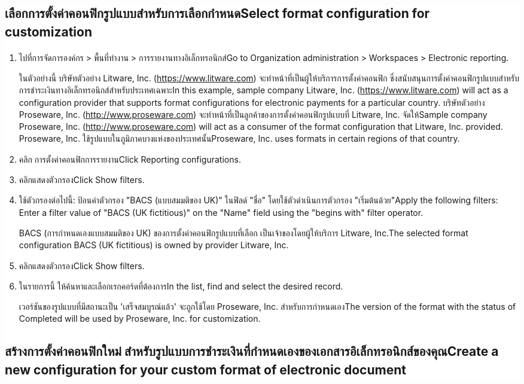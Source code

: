 ## <a name="select-format-configuration-for-customization"></a><span data-ttu-id="b6d80-109">เลือกการตั้งค่าคอนฟิกรูปแบบสำหรับการเลือกกำหนด</span><span class="sxs-lookup"><span data-stu-id="b6d80-109">Select format configuration for customization</span></span>
1. <span data-ttu-id="b6d80-110">ไปที่การจัดการองค์กร > พื้นที่ทำงาน > การรายงานทางอิเล็กทรอนิกส์</span><span class="sxs-lookup"><span data-stu-id="b6d80-110">Go to Organization administration > Workspaces > Electronic reporting.</span></span>

    <span data-ttu-id="b6d80-111">ในตัวอย่างนี้ บริษัทตัวอย่าง Litware, Inc. (https://www.litware.com) จะทำหน้าที่เป็นผู้ให้บริการการตั้งค่าคอนฟิก ซึ่งสนับสนุนการตั้งค่าคอนฟิกรูปแบบสำหรับการชำระเงินทางอิเล็กทรอนิกส์สำหรับประเทศเฉพาะ</span><span class="sxs-lookup"><span data-stu-id="b6d80-111">In this example, sample company Litware, Inc. (https://www.litware.com) will act as a configuration provider that supports format configurations for electronic payments for a particular country.</span></span>    <span data-ttu-id="b6d80-112">บริษัทตัวอย่าง Proseware, Inc. (http://www.proseware.com) จะทำหน้าที่เป็นลูกค้าของการตั้งค่าคอนฟิกรูปแบบที่ Litware, Inc. จัดให้</span><span class="sxs-lookup"><span data-stu-id="b6d80-112">Sample company Proseware, Inc. (http://www.proseware.com) will act as a consumer of the format configuration that Litware, Inc. provided.</span></span> <span data-ttu-id="b6d80-113">Proseware, Inc. ใช้รูปแบบในภูมิภาคบางแห่งของประเทศนั้น</span><span class="sxs-lookup"><span data-stu-id="b6d80-113">Proseware, Inc. uses formats in certain regions of that country.</span></span>  
2. <span data-ttu-id="b6d80-114">คลิก การตั้งค่าคอนฟิกการรายงาน</span><span class="sxs-lookup"><span data-stu-id="b6d80-114">Click Reporting configurations.</span></span>
3. <span data-ttu-id="b6d80-115">คลิกแสดงตัวกรอง</span><span class="sxs-lookup"><span data-stu-id="b6d80-115">Click Show filters.</span></span>
4. <span data-ttu-id="b6d80-116">ใช้ตัวกรองต่อไปนี้: ป้อนค่าตัวกรอง "BACS (แบบสมมติของ UK)" ในฟิลด์ "ชื่อ" โดยใช้ตัวดำเนินการตัวกรอง "เริ่มต้นด้วย"</span><span class="sxs-lookup"><span data-stu-id="b6d80-116">Apply the following filters: Enter a filter value of "BACS (UK fictitious)" on the "Name" field using the "begins with" filter operator.</span></span>
  
    <span data-ttu-id="b6d80-117">BACS (การกำหนดเองแบบสมมติของ UK) ของการตั้งค่าคอนฟิกรูปแบบที่เลือก เป็นเจ้าของโดยผู้ให้บริการ Litware, Inc.</span><span class="sxs-lookup"><span data-stu-id="b6d80-117">The selected format configuration BACS (UK fictitious) is owned by provider Litware, Inc.</span></span>  

5. <span data-ttu-id="b6d80-118">คลิกแสดงตัวกรอง</span><span class="sxs-lookup"><span data-stu-id="b6d80-118">Click Show filters.</span></span>
6. <span data-ttu-id="b6d80-119">ในรายการนี้ ให้ค้นหาและเลือกเรกคอร์ดที่ต้องการ</span><span class="sxs-lookup"><span data-stu-id="b6d80-119">In the list, find and select the desired record.</span></span>

    <span data-ttu-id="b6d80-120">เวอร์ชันของรูปแบบที่มีสถานะเป็น 'เสร็จสมบูรณ์แล้ว' จะถูกใช้โดย Proseware, Inc. สำหรับการกำหนดเอง</span><span class="sxs-lookup"><span data-stu-id="b6d80-120">The version of the format with the status of Completed will be used by Proseware, Inc. for customization.</span></span>  

## <a name="create-a-new-configuration-for-your-custom-format-of-electronic-document"></a><span data-ttu-id="b6d80-121">สร้างการตั้งค่าคอนฟิกใหม่ สำหรับรูปแบบการชำระเงินที่กำหนดเองของเอกสารอิเล็กทรอนิกส์ของคุณ</span><span class="sxs-lookup"><span data-stu-id="b6d80-121">Create a new configuration for your custom format of electronic document</span></span>